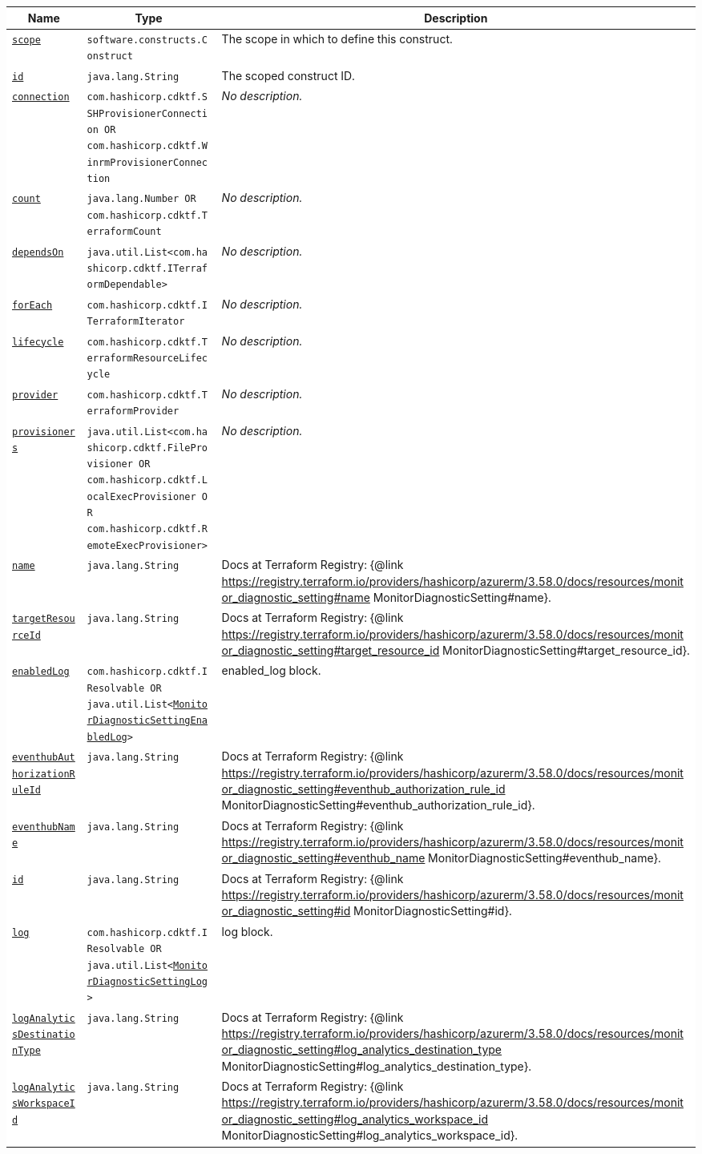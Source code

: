| **Name** | **Type** | **Description** |
| --- | --- | --- |
| <code><a href="#@cdktf/provider-azurerm.monitorDiagnosticSetting.MonitorDiagnosticSetting.Initializer.parameter.scope">scope</a></code> | <code>software.constructs.Construct</code> | The scope in which to define this construct. |
| <code><a href="#@cdktf/provider-azurerm.monitorDiagnosticSetting.MonitorDiagnosticSetting.Initializer.parameter.id">id</a></code> | <code>java.lang.String</code> | The scoped construct ID. |
| <code><a href="#@cdktf/provider-azurerm.monitorDiagnosticSetting.MonitorDiagnosticSetting.Initializer.parameter.connection">connection</a></code> | <code>com.hashicorp.cdktf.SSHProvisionerConnection OR com.hashicorp.cdktf.WinrmProvisionerConnection</code> | *No description.* |
| <code><a href="#@cdktf/provider-azurerm.monitorDiagnosticSetting.MonitorDiagnosticSetting.Initializer.parameter.count">count</a></code> | <code>java.lang.Number OR com.hashicorp.cdktf.TerraformCount</code> | *No description.* |
| <code><a href="#@cdktf/provider-azurerm.monitorDiagnosticSetting.MonitorDiagnosticSetting.Initializer.parameter.dependsOn">dependsOn</a></code> | <code>java.util.List<com.hashicorp.cdktf.ITerraformDependable></code> | *No description.* |
| <code><a href="#@cdktf/provider-azurerm.monitorDiagnosticSetting.MonitorDiagnosticSetting.Initializer.parameter.forEach">forEach</a></code> | <code>com.hashicorp.cdktf.ITerraformIterator</code> | *No description.* |
| <code><a href="#@cdktf/provider-azurerm.monitorDiagnosticSetting.MonitorDiagnosticSetting.Initializer.parameter.lifecycle">lifecycle</a></code> | <code>com.hashicorp.cdktf.TerraformResourceLifecycle</code> | *No description.* |
| <code><a href="#@cdktf/provider-azurerm.monitorDiagnosticSetting.MonitorDiagnosticSetting.Initializer.parameter.provider">provider</a></code> | <code>com.hashicorp.cdktf.TerraformProvider</code> | *No description.* |
| <code><a href="#@cdktf/provider-azurerm.monitorDiagnosticSetting.MonitorDiagnosticSetting.Initializer.parameter.provisioners">provisioners</a></code> | <code>java.util.List<com.hashicorp.cdktf.FileProvisioner OR com.hashicorp.cdktf.LocalExecProvisioner OR com.hashicorp.cdktf.RemoteExecProvisioner></code> | *No description.* |
| <code><a href="#@cdktf/provider-azurerm.monitorDiagnosticSetting.MonitorDiagnosticSetting.Initializer.parameter.name">name</a></code> | <code>java.lang.String</code> | Docs at Terraform Registry: {@link https://registry.terraform.io/providers/hashicorp/azurerm/3.58.0/docs/resources/monitor_diagnostic_setting#name MonitorDiagnosticSetting#name}. |
| <code><a href="#@cdktf/provider-azurerm.monitorDiagnosticSetting.MonitorDiagnosticSetting.Initializer.parameter.targetResourceId">targetResourceId</a></code> | <code>java.lang.String</code> | Docs at Terraform Registry: {@link https://registry.terraform.io/providers/hashicorp/azurerm/3.58.0/docs/resources/monitor_diagnostic_setting#target_resource_id MonitorDiagnosticSetting#target_resource_id}. |
| <code><a href="#@cdktf/provider-azurerm.monitorDiagnosticSetting.MonitorDiagnosticSetting.Initializer.parameter.enabledLog">enabledLog</a></code> | <code>com.hashicorp.cdktf.IResolvable OR java.util.List<<a href="#@cdktf/provider-azurerm.monitorDiagnosticSetting.MonitorDiagnosticSettingEnabledLog">MonitorDiagnosticSettingEnabledLog</a>></code> | enabled_log block. |
| <code><a href="#@cdktf/provider-azurerm.monitorDiagnosticSetting.MonitorDiagnosticSetting.Initializer.parameter.eventhubAuthorizationRuleId">eventhubAuthorizationRuleId</a></code> | <code>java.lang.String</code> | Docs at Terraform Registry: {@link https://registry.terraform.io/providers/hashicorp/azurerm/3.58.0/docs/resources/monitor_diagnostic_setting#eventhub_authorization_rule_id MonitorDiagnosticSetting#eventhub_authorization_rule_id}. |
| <code><a href="#@cdktf/provider-azurerm.monitorDiagnosticSetting.MonitorDiagnosticSetting.Initializer.parameter.eventhubName">eventhubName</a></code> | <code>java.lang.String</code> | Docs at Terraform Registry: {@link https://registry.terraform.io/providers/hashicorp/azurerm/3.58.0/docs/resources/monitor_diagnostic_setting#eventhub_name MonitorDiagnosticSetting#eventhub_name}. |
| <code><a href="#@cdktf/provider-azurerm.monitorDiagnosticSetting.MonitorDiagnosticSetting.Initializer.parameter.id">id</a></code> | <code>java.lang.String</code> | Docs at Terraform Registry: {@link https://registry.terraform.io/providers/hashicorp/azurerm/3.58.0/docs/resources/monitor_diagnostic_setting#id MonitorDiagnosticSetting#id}. |
| <code><a href="#@cdktf/provider-azurerm.monitorDiagnosticSetting.MonitorDiagnosticSetting.Initializer.parameter.log">log</a></code> | <code>com.hashicorp.cdktf.IResolvable OR java.util.List<<a href="#@cdktf/provider-azurerm.monitorDiagnosticSetting.MonitorDiagnosticSettingLog">MonitorDiagnosticSettingLog</a>></code> | log block. |
| <code><a href="#@cdktf/provider-azurerm.monitorDiagnosticSetting.MonitorDiagnosticSetting.Initializer.parameter.logAnalyticsDestinationType">logAnalyticsDestinationType</a></code> | <code>java.lang.String</code> | Docs at Terraform Registry: {@link https://registry.terraform.io/providers/hashicorp/azurerm/3.58.0/docs/resources/monitor_diagnostic_setting#log_analytics_destination_type MonitorDiagnosticSetting#log_analytics_destination_type}. |
| <code><a href="#@cdktf/provider-azurerm.monitorDiagnosticSetting.MonitorDiagnosticSetting.Initializer.parameter.logAnalyticsWorkspaceId">logAnalyticsWorkspaceId</a></code> | <code>java.lang.String</code> | Docs at Terraform Registry: {@link https://registry.terraform.io/providers/hashicorp/azurerm/3.58.0/docs/resources/monitor_diagnostic_setting#log_analytics_workspace_id MonitorDiagnosticSetting#log_analytics_workspace_id}. |